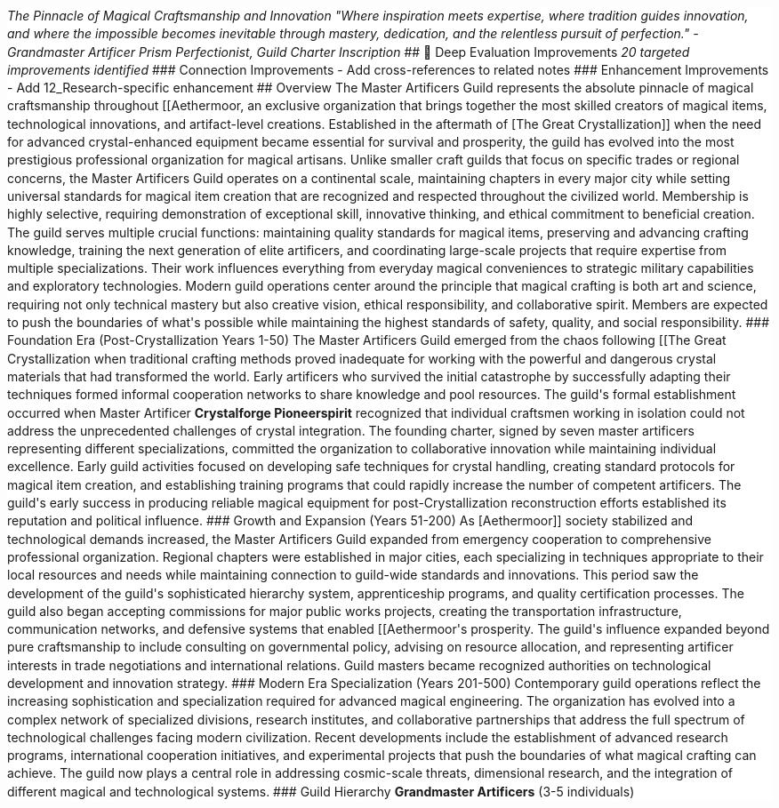 *The Pinnacle of Magical Craftsmanship and Innovation* *"Where inspiration meets expertise, where tradition guides innovation, and where the impossible becomes inevitable through mastery, dedication, and the relentless pursuit of perfection." - Grandmaster Artificer Prism Perfectionist, Guild Charter Inscription* ## 🔧 Deep Evaluation Improvements *20 targeted improvements identified* ### Connection Improvements - Add cross-references to related notes ### Enhancement Improvements - Add 12_Research-specific enhancement ## Overview The Master Artificers Guild represents the absolute pinnacle of magical craftsmanship throughout [[Aethermoor, an exclusive organization that brings together the most skilled creators of magical items, technological innovations, and artifact-level creations. Established in the aftermath of [The Great Crystallization]] when the need for advanced crystal-enhanced equipment became essential for survival and prosperity, the guild has evolved into the most prestigious professional organization for magical artisans. Unlike smaller craft guilds that focus on specific trades or regional concerns, the Master Artificers Guild operates on a continental scale, maintaining chapters in every major city while setting universal standards for magical item creation that are recognized and respected throughout the civilized world. Membership is highly selective, requiring demonstration of exceptional skill, innovative thinking, and ethical commitment to beneficial creation. The guild serves multiple crucial functions: maintaining quality standards for magical items, preserving and advancing crafting knowledge, training the next generation of elite artificers, and coordinating large-scale projects that require expertise from multiple specializations. Their work influences everything from everyday magical conveniences to strategic military capabilities and exploratory technologies. Modern guild operations center around the principle that magical crafting is both art and science, requiring not only technical mastery but also creative vision, ethical responsibility, and collaborative spirit. Members are expected to push the boundaries of what's possible while maintaining the highest standards of safety, quality, and social responsibility. ### Foundation Era (Post-Crystallization Years 1-50) The Master Artificers Guild emerged from the chaos following [[The Great Crystallization when traditional crafting methods proved inadequate for working with the powerful and dangerous crystal materials that had transformed the world. Early artificers who survived the initial catastrophe by successfully adapting their techniques formed informal cooperation networks to share knowledge and pool resources. The guild's formal establishment occurred when Master Artificer **Crystalforge Pioneerspirit** recognized that individual craftsmen working in isolation could not address the unprecedented challenges of crystal integration. The founding charter, signed by seven master artificers representing different specializations, committed the organization to collaborative innovation while maintaining individual excellence. Early guild activities focused on developing safe techniques for crystal handling, creating standard protocols for magical item creation, and establishing training programs that could rapidly increase the number of competent artificers. The guild's early success in producing reliable magical equipment for post-Crystallization reconstruction efforts established its reputation and political influence. ### Growth and Expansion (Years 51-200) As [Aethermoor]] society stabilized and technological demands increased, the Master Artificers Guild expanded from emergency cooperation to comprehensive professional organization. Regional chapters were established in major cities, each specializing in techniques appropriate to their local resources and needs while maintaining connection to guild-wide standards and innovations. This period saw the development of the guild's sophisticated hierarchy system, apprenticeship programs, and quality certification processes. The guild also began accepting commissions for major public works projects, creating the transportation infrastructure, communication networks, and defensive systems that enabled [[Aethermoor's prosperity. The guild's influence expanded beyond pure craftsmanship to include consulting on governmental policy, advising on resource allocation, and representing artificer interests in trade negotiations and international relations. Guild masters became recognized authorities on technological development and innovation strategy. ### Modern Era Specialization (Years 201-500) Contemporary guild operations reflect the increasing sophistication and specialization required for advanced magical engineering. The organization has evolved into a complex network of specialized divisions, research institutes, and collaborative partnerships that address the full spectrum of technological challenges facing modern civilization. Recent developments include the establishment of advanced research programs, international cooperation initiatives, and experimental projects that push the boundaries of what magical crafting can achieve. The guild now plays a central role in addressing cosmic-scale threats, dimensional research, and the integration of different magical and technological systems. ### Guild Hierarchy **Grandmaster Artificers** (3-5 individuals)
